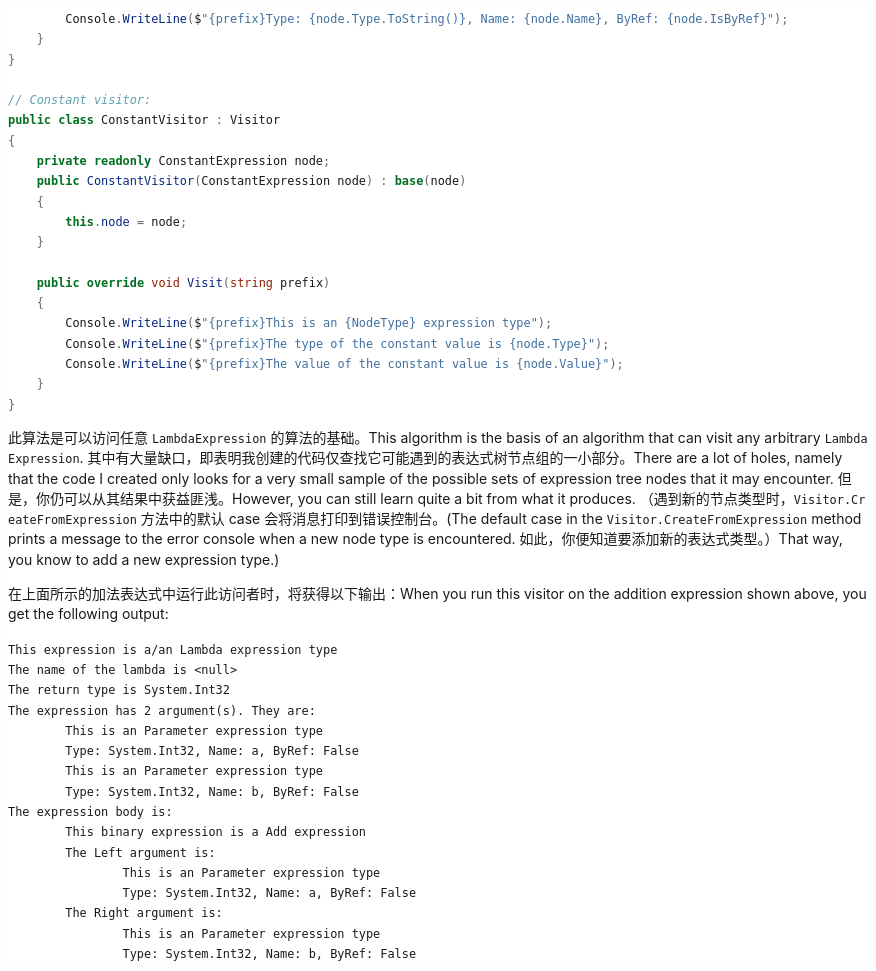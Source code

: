 ```csharp
        Console.WriteLine($"{prefix}Type: {node.Type.ToString()}, Name: {node.Name}, ByRef: {node.IsByRef}");
    }
}

// Constant visitor:
public class ConstantVisitor : Visitor
{
    private readonly ConstantExpression node;
    public ConstantVisitor(ConstantExpression node) : base(node)
    {
        this.node = node;
    }

    public override void Visit(string prefix)
    {
        Console.WriteLine($"{prefix}This is an {NodeType} expression type");
        Console.WriteLine($"{prefix}The type of the constant value is {node.Type}");
        Console.WriteLine($"{prefix}The value of the constant value is {node.Value}");
    }
}
```

<span data-ttu-id="fccbb-133">此算法是可以访问任意 `LambdaExpression` 的算法的基础。</span><span class="sxs-lookup"><span data-stu-id="fccbb-133">This algorithm is the basis of an algorithm that can visit any arbitrary `LambdaExpression`.</span></span> <span data-ttu-id="fccbb-134">其中有大量缺口，即表明我创建的代码仅查找它可能遇到的表达式树节点组的一小部分。</span><span class="sxs-lookup"><span data-stu-id="fccbb-134">There are a lot of holes, namely that the code I created only looks for a very small sample of the possible sets of expression tree nodes that it may encounter.</span></span> <span data-ttu-id="fccbb-135">但是，你仍可以从其结果中获益匪浅。</span><span class="sxs-lookup"><span data-stu-id="fccbb-135">However, you can still learn quite a bit from what it produces.</span></span> <span data-ttu-id="fccbb-136">（遇到新的节点类型时，`Visitor.CreateFromExpression` 方法中的默认 case 会将消息打印到错误控制台。</span><span class="sxs-lookup"><span data-stu-id="fccbb-136">(The default case in the `Visitor.CreateFromExpression` method prints a message to the error console when a new node type is encountered.</span></span> <span data-ttu-id="fccbb-137">如此，你便知道要添加新的表达式类型。）</span><span class="sxs-lookup"><span data-stu-id="fccbb-137">That way, you know to add a new expression type.)</span></span>

<span data-ttu-id="fccbb-138">在上面所示的加法表达式中运行此访问者时，将获得以下输出：</span><span class="sxs-lookup"><span data-stu-id="fccbb-138">When you run this visitor on the addition expression shown above, you get the following output:</span></span>

```output
This expression is a/an Lambda expression type
The name of the lambda is <null>
The return type is System.Int32
The expression has 2 argument(s). They are:
        This is an Parameter expression type
        Type: System.Int32, Name: a, ByRef: False
        This is an Parameter expression type
        Type: System.Int32, Name: b, ByRef: False
The expression body is:
        This binary expression is a Add expression
        The Left argument is:
                This is an Parameter expression type
                Type: System.Int32, Name: a, ByRef: False
        The Right argument is:
                This is an Parameter expression type
                Type: System.Int32, Name: b, ByRef: False
```
